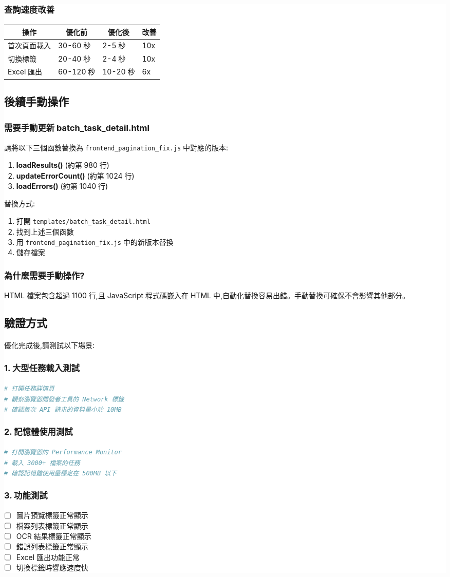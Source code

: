 ### 查詢速度改善

| 操作 | 優化前 | 優化後 | 改善 |
|------|--------|--------|------|
| 首次頁面載入 | 30-60 秒 | 2-5 秒 | 10x |
| 切換標籤 | 20-40 秒 | 2-4 秒 | 10x |
| Excel 匯出 | 60-120 秒 | 10-20 秒 | 6x |

## 後續手動操作

### 需要手動更新 batch_task_detail.html

請將以下三個函數替換為 `frontend_pagination_fix.js` 中對應的版本:

1. **loadResults()** (約第 980 行)
2. **updateErrorCount()** (約第 1024 行)
3. **loadErrors()** (約第 1040 行)

替換方式:
1. 打開 `templates/batch_task_detail.html`
2. 找到上述三個函數
3. 用 `frontend_pagination_fix.js` 中的新版本替換
4. 儲存檔案

### 為什麼需要手動操作?

HTML 檔案包含超過 1100 行,且 JavaScript 程式碼嵌入在 HTML 中,自動化替換容易出錯。手動替換可確保不會影響其他部分。

## 驗證方式

優化完成後,請測試以下場景:

### 1. 大型任務載入測試
```bash
# 打開任務詳情頁
# 觀察瀏覽器開發者工具的 Network 標籤
# 確認每次 API 請求的資料量小於 10MB
```

### 2. 記憶體使用測試
```bash
# 打開瀏覽器的 Performance Monitor
# 載入 3000+ 檔案的任務
# 確認記憶體使用量穩定在 500MB 以下
```

### 3. 功能測試
- [ ] 圖片預覽標籤正常顯示
- [ ] 檔案列表標籤正常顯示
- [ ] OCR 結果標籤正常顯示
- [ ] 錯誤列表標籤正常顯示
- [ ] Excel 匯出功能正常
- [ ] 切換標籤時響應速度快
